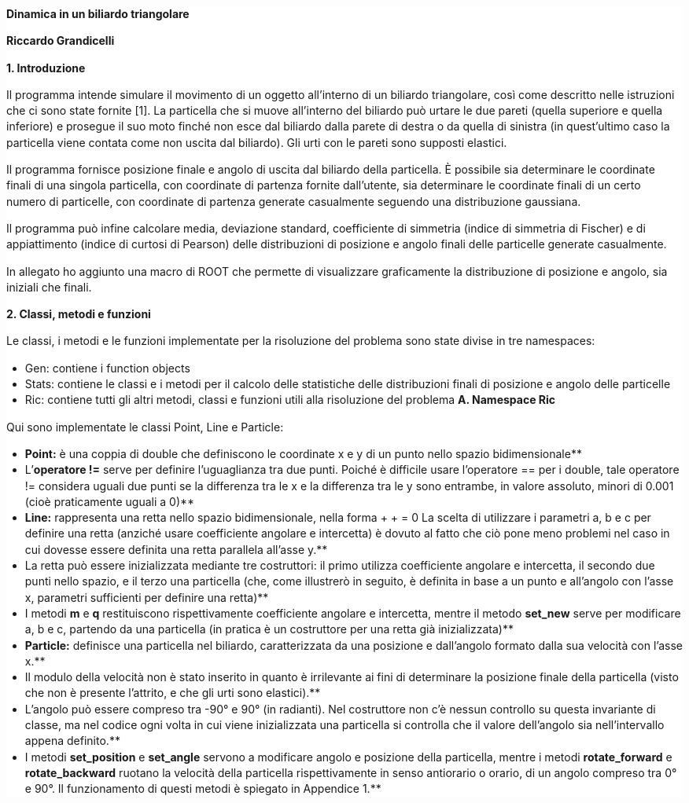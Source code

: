 **Dinamica in un biliardo triangolare**

**Riccardo Grandicelli** 

**1. Introduzione** 

Il  programma  intende  simulare  il  movimento  di  un  oggetto  all’interno  di  un  biliardo triangolare, così come descritto nelle istruzioni che ci sono state fornite [1]. La particella che si muove all’interno del biliardo può urtare le due pareti (quella superiore e quella inferiore) e prosegue il suo moto finché non esce dal biliardo dalla parete di destra o da quella di sinistra (in quest’ultimo caso la particella viene contata come non uscita dal biliardo). Gli urti con le pareti sono supposti elastici. 

Il programma fornisce posizione finale e angolo di uscita dal biliardo della particella. È possibile sia determinare le coordinate finali di una singola particella, con coordinate di partenza  fornite  dall’utente,  sia  determinare  le  coordinate  finali  di  un  certo  numero  di particelle, con coordinate di partenza generate casualmente seguendo una distribuzione gaussiana. 

Il programma può infine calcolare media, deviazione standard, coefficiente di simmetria (indice  di  simmetria  di  Fischer)  e  di  appiattimento  (indice  di  curtosi  di  Pearson)  delle distribuzioni di posizione e angolo finali delle particelle generate casualmente. 

In allegato ho aggiunto una macro di ROOT che permette di visualizzare graficamente la distribuzione di posizione e angolo, sia iniziali che finali. 

**2. Classi, metodi e funzioni** 

Le classi, i metodi e le funzioni implementate per la risoluzione del problema sono state divise in tre namespaces: 

- Gen: contiene i function objects 
- Stats: contiene le classi e i metodi per il calcolo delle statistiche delle distribuzioni finali di posizione e angolo delle particelle 
- Ric: contiene tutti gli altri metodi, classi e funzioni utili alla risoluzione del problema 
**A. Namespace Ric** 

Qui sono implementate le classi Point, Line e Particle: 

- **Point:** è una coppia di double che definiscono le coordinate x e y di un punto nello spazio bidimensionale** 
- L’**operatore !=** serve per definire l’uguaglianza tra due punti. Poiché è difficile usare l’operatore == per i double, tale operatore != considera uguali due punti se la differenza tra le x e la differenza tra le y sono entrambe, in valore assoluto, minori di 0.001 (cioè praticamente uguali a 0)** 
- **Line:** rappresenta una retta nello spazio bidimensionale, nella forma  + + = 0 La scelta di utilizzare i parametri a, b e c per definire una retta (anziché usare coefficiente angolare e intercetta) è dovuto al fatto che ciò pone meno problemi nel caso in cui dovesse essere definita una retta parallela all’asse y.** 
- La  retta  può  essere  inizializzata  mediante  tre  costruttori:  il  primo  utilizza coefficiente angolare e intercetta, il secondo due punti nello spazio, e il terzo una particella (che, come illustrerò in seguito, è definita in base a un punto e all’angolo con l’asse x, parametri sufficienti per definire una retta)** 
- I metodi **m** e **q** restituiscono rispettivamente coefficiente angolare e intercetta, mentre il metodo **set\_new** serve per modificare a, b e c, partendo da una particella (in pratica è un costruttore per una retta già inizializzata)** 
- **Particle:**  definisce  una  particella  nel  biliardo,  caratterizzata  da  una  posizione  e dall’angolo formato dalla sua velocità con l’asse x.** 
- Il modulo della velocità non è stato inserito in quanto è irrilevante ai fini di determinare  la  posizione  finale  della  particella  (visto  che  non  è  presente l’attrito, e che gli urti sono elastici).** 
- L’angolo può essere compreso tra -90° e 90° (in radianti). Nel costruttore non c’è nessun controllo su questa invariante di classe, ma nel codice ogni volta in cui viene inizializzata una particella si controlla che il valore dell’angolo sia nell’intervallo appena definito.** 
- I metodi **set\_position** e **set\_angle** servono a modificare angolo e posizione della particella, mentre i metodi **rotate\_forward** e **rotate\_backward** ruotano la velocità della particella rispettivamente in senso antiorario o orario, di un angolo compreso tra 0° e 90°. Il funzionamento di questi metodi è spiegato in Appendice 1.** 
